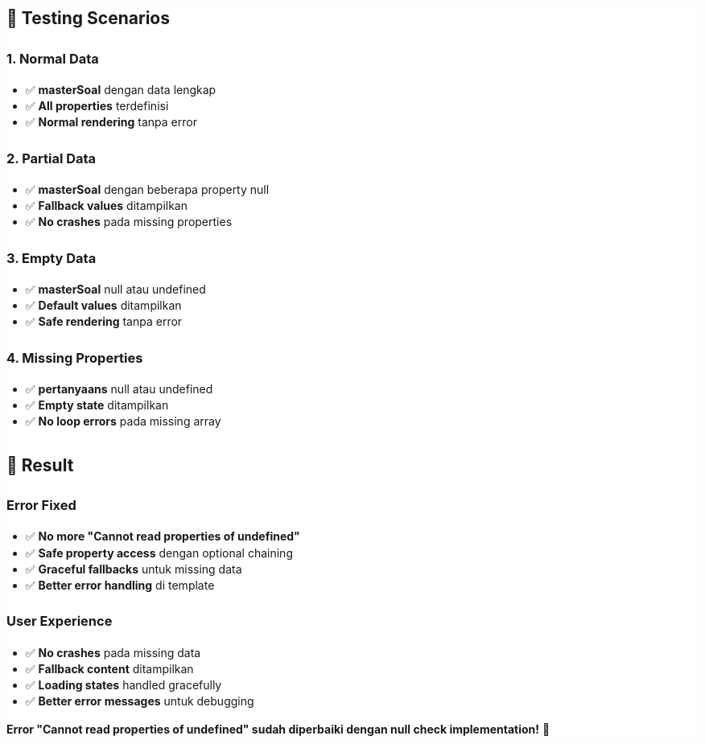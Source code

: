## 🎯 **Testing Scenarios**

### **1. Normal Data**
- ✅ **masterSoal** dengan data lengkap
- ✅ **All properties** terdefinisi
- ✅ **Normal rendering** tanpa error

### **2. Partial Data**
- ✅ **masterSoal** dengan beberapa property null
- ✅ **Fallback values** ditampilkan
- ✅ **No crashes** pada missing properties

### **3. Empty Data**
- ✅ **masterSoal** null atau undefined
- ✅ **Default values** ditampilkan
- ✅ **Safe rendering** tanpa error

### **4. Missing Properties**
- ✅ **pertanyaans** null atau undefined
- ✅ **Empty state** ditampilkan
- ✅ **No loop errors** pada missing array

## 🎉 **Result**

### **Error Fixed**
- ✅ **No more "Cannot read properties of undefined"**
- ✅ **Safe property access** dengan optional chaining
- ✅ **Graceful fallbacks** untuk missing data
- ✅ **Better error handling** di template

### **User Experience**
- ✅ **No crashes** pada missing data
- ✅ **Fallback content** ditampilkan
- ✅ **Loading states** handled gracefully
- ✅ **Better error messages** untuk debugging

**Error "Cannot read properties of undefined" sudah diperbaiki dengan null check implementation!** 🎉
